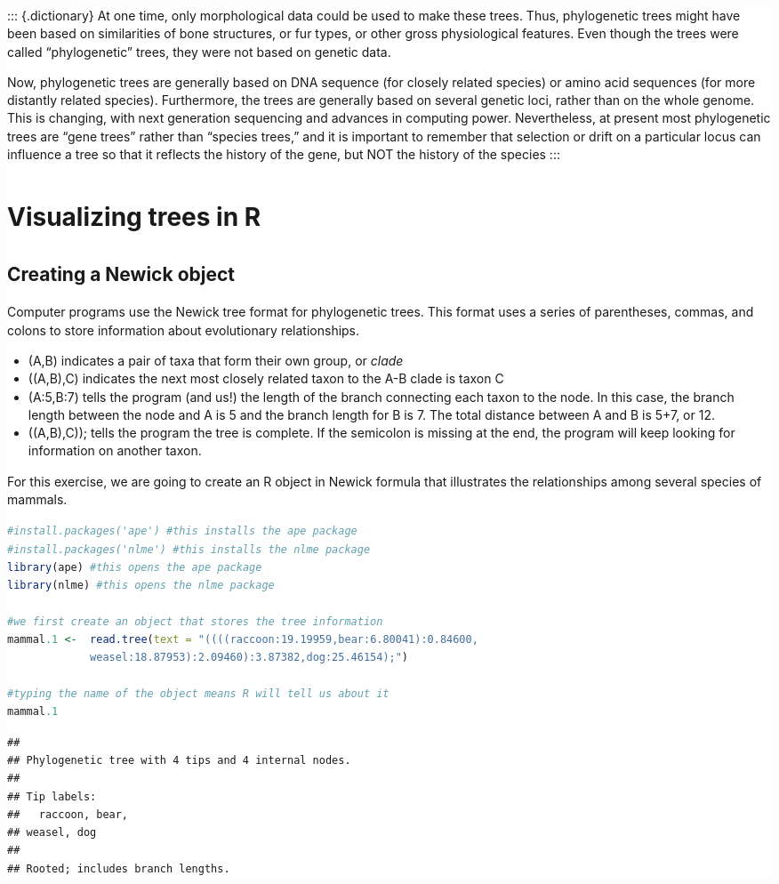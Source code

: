 
::: {.dictionary}
At one time, only morphological data could be used to make these trees.  Thus, phylogenetic trees might have been based on similarities of bone structures, or fur types, or other gross physiological features.  Even though the trees were called “phylogenetic” trees, they were not based on genetic data.

Now, phylogenetic trees are generally based on DNA sequence (for closely related species) or amino acid sequences (for more distantly related species).  Furthermore, the trees are generally based on several genetic loci, rather than on the whole genome.  This is changing, with next generation sequencing and advances in computing power.  Nevertheless, at present most phylogenetic trees are “gene trees” rather than “species trees,” and it is important to remember that selection or drift on a particular locus can influence a tree so that it reflects the history of the gene, but NOT the history of the species
:::

# Visualizing trees in R

## Creating a Newick object

Computer programs use the Newick tree format for phylogenetic trees. This format uses a series of parentheses, commas, and colons to store information about evolutionary relationships. 

  * (A,B) indicates a pair of taxa that form their own group, or _clade_
  * ((A,B),C) indicates the next most closely related taxon to the A-B clade is taxon C
  * (A:5,B:7) tells the program (and us!) the length of the branch connecting each taxon to the node. In this case, the branch length between the node and A is 5 and the branch length for B is 7. The total distance between A and B is 5+7, or 12.
  * ((A,B),C)); tells the program the tree is complete. If the semicolon is missing at the end, the program will keep looking for information on another taxon.

For this exercise, we are going to create an R object in Newick formula that illustrates the relationships among several species of mammals.




``` r
#install.packages('ape') #this installs the ape package
#install.packages('nlme') #this installs the nlme package
library(ape) #this opens the ape package
library(nlme) #this opens the nlme package

#we first create an object that stores the tree information
mammal.1 <-  read.tree(text = "((((raccoon:19.19959,bear:6.80041):0.84600,
             weasel:18.87953):2.09460):3.87382,dog:25.46154);")

#typing the name of the object means R will tell us about it
mammal.1
```

```
## 
## Phylogenetic tree with 4 tips and 4 internal nodes.
## 
## Tip labels:
##   raccoon, bear, 
## weasel, dog
## 
## Rooted; includes branch lengths.
```
